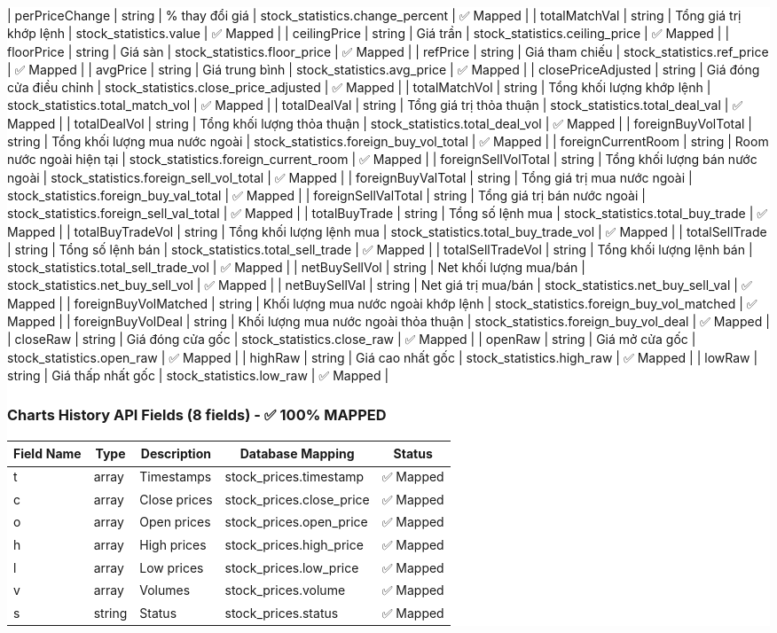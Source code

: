 | perPriceChange | string | % thay đổi giá | stock_statistics.change_percent | ✅ Mapped |
| totalMatchVal | string | Tổng giá trị khớp lệnh | stock_statistics.value | ✅ Mapped |
| ceilingPrice | string | Giá trần | stock_statistics.ceiling_price | ✅ Mapped |
| floorPrice | string | Giá sàn | stock_statistics.floor_price | ✅ Mapped |
| refPrice | string | Giá tham chiếu | stock_statistics.ref_price | ✅ Mapped |
| avgPrice | string | Giá trung bình | stock_statistics.avg_price | ✅ Mapped |
| closePriceAdjusted | string | Giá đóng cửa điều chỉnh | stock_statistics.close_price_adjusted | ✅ Mapped |
| totalMatchVol | string | Tổng khối lượng khớp lệnh | stock_statistics.total_match_vol | ✅ Mapped |
| totalDealVal | string | Tổng giá trị thỏa thuận | stock_statistics.total_deal_val | ✅ Mapped |
| totalDealVol | string | Tổng khối lượng thỏa thuận | stock_statistics.total_deal_vol | ✅ Mapped |
| foreignBuyVolTotal | string | Tổng khối lượng mua nước ngoài | stock_statistics.foreign_buy_vol_total | ✅ Mapped |
| foreignCurrentRoom | string | Room nước ngoài hiện tại | stock_statistics.foreign_current_room | ✅ Mapped |
| foreignSellVolTotal | string | Tổng khối lượng bán nước ngoài | stock_statistics.foreign_sell_vol_total | ✅ Mapped |
| foreignBuyValTotal | string | Tổng giá trị mua nước ngoài | stock_statistics.foreign_buy_val_total | ✅ Mapped |
| foreignSellValTotal | string | Tổng giá trị bán nước ngoài | stock_statistics.foreign_sell_val_total | ✅ Mapped |
| totalBuyTrade | string | Tổng số lệnh mua | stock_statistics.total_buy_trade | ✅ Mapped |
| totalBuyTradeVol | string | Tổng khối lượng lệnh mua | stock_statistics.total_buy_trade_vol | ✅ Mapped |
| totalSellTrade | string | Tổng số lệnh bán | stock_statistics.total_sell_trade | ✅ Mapped |
| totalSellTradeVol | string | Tổng khối lượng lệnh bán | stock_statistics.total_sell_trade_vol | ✅ Mapped |
| netBuySellVol | string | Net khối lượng mua/bán | stock_statistics.net_buy_sell_vol | ✅ Mapped |
| netBuySellVal | string | Net giá trị mua/bán | stock_statistics.net_buy_sell_val | ✅ Mapped |
| foreignBuyVolMatched | string | Khối lượng mua nước ngoài khớp lệnh | stock_statistics.foreign_buy_vol_matched | ✅ Mapped |
| foreignBuyVolDeal | string | Khối lượng mua nước ngoài thỏa thuận | stock_statistics.foreign_buy_vol_deal | ✅ Mapped |
| closeRaw | string | Giá đóng cửa gốc | stock_statistics.close_raw | ✅ Mapped |
| openRaw | string | Giá mở cửa gốc | stock_statistics.open_raw | ✅ Mapped |
| highRaw | string | Giá cao nhất gốc | stock_statistics.high_raw | ✅ Mapped |
| lowRaw | string | Giá thấp nhất gốc | stock_statistics.low_raw | ✅ Mapped |

### Charts History API Fields (8 fields) - ✅ 100% MAPPED

| Field Name | Type | Description | Database Mapping | Status |
|------------|------|-------------|------------------|--------|
| t | array | Timestamps | stock_prices.timestamp | ✅ Mapped |
| c | array | Close prices | stock_prices.close_price | ✅ Mapped |
| o | array | Open prices | stock_prices.open_price | ✅ Mapped |
| h | array | High prices | stock_prices.high_price | ✅ Mapped |
| l | array | Low prices | stock_prices.low_price | ✅ Mapped |
| v | array | Volumes | stock_prices.volume | ✅ Mapped |
| s | string | Status | stock_prices.status | ✅ Mapped |